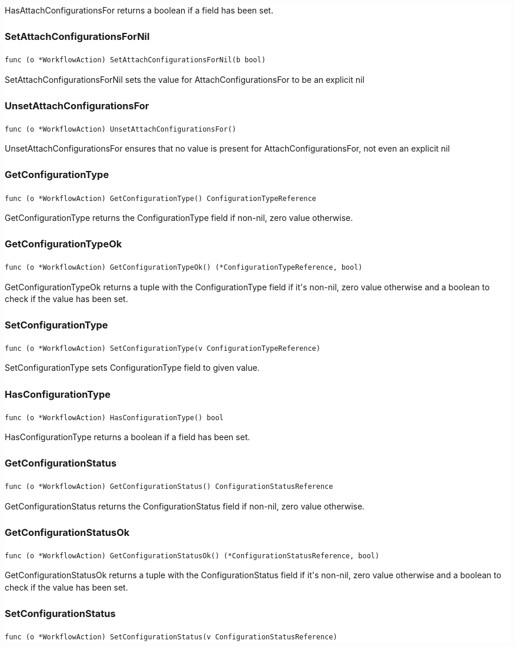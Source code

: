 HasAttachConfigurationsFor returns a boolean if a field has been set.

### SetAttachConfigurationsForNil

`func (o *WorkflowAction) SetAttachConfigurationsForNil(b bool)`

 SetAttachConfigurationsForNil sets the value for AttachConfigurationsFor to be an explicit nil

### UnsetAttachConfigurationsFor
`func (o *WorkflowAction) UnsetAttachConfigurationsFor()`

UnsetAttachConfigurationsFor ensures that no value is present for AttachConfigurationsFor, not even an explicit nil
### GetConfigurationType

`func (o *WorkflowAction) GetConfigurationType() ConfigurationTypeReference`

GetConfigurationType returns the ConfigurationType field if non-nil, zero value otherwise.

### GetConfigurationTypeOk

`func (o *WorkflowAction) GetConfigurationTypeOk() (*ConfigurationTypeReference, bool)`

GetConfigurationTypeOk returns a tuple with the ConfigurationType field if it's non-nil, zero value otherwise
and a boolean to check if the value has been set.

### SetConfigurationType

`func (o *WorkflowAction) SetConfigurationType(v ConfigurationTypeReference)`

SetConfigurationType sets ConfigurationType field to given value.

### HasConfigurationType

`func (o *WorkflowAction) HasConfigurationType() bool`

HasConfigurationType returns a boolean if a field has been set.

### GetConfigurationStatus

`func (o *WorkflowAction) GetConfigurationStatus() ConfigurationStatusReference`

GetConfigurationStatus returns the ConfigurationStatus field if non-nil, zero value otherwise.

### GetConfigurationStatusOk

`func (o *WorkflowAction) GetConfigurationStatusOk() (*ConfigurationStatusReference, bool)`

GetConfigurationStatusOk returns a tuple with the ConfigurationStatus field if it's non-nil, zero value otherwise
and a boolean to check if the value has been set.

### SetConfigurationStatus

`func (o *WorkflowAction) SetConfigurationStatus(v ConfigurationStatusReference)`
